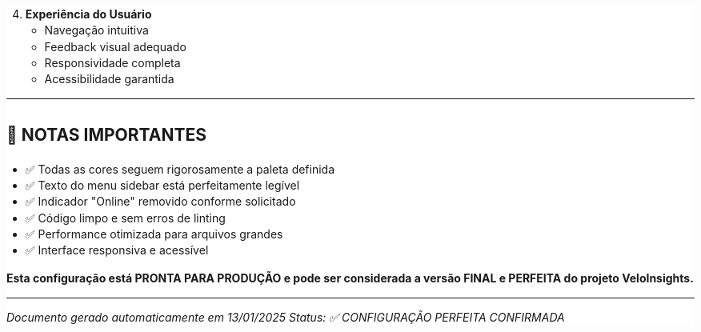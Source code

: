4. **Experiência do Usuário**
   - Navegação intuitiva
   - Feedback visual adequado
   - Responsividade completa
   - Acessibilidade garantida

---

## 📝 **NOTAS IMPORTANTES**

- ✅ Todas as cores seguem rigorosamente a paleta definida
- ✅ Texto do menu sidebar está perfeitamente legível
- ✅ Indicador "Online" removido conforme solicitado
- ✅ Código limpo e sem erros de linting
- ✅ Performance otimizada para arquivos grandes
- ✅ Interface responsiva e acessível

**Esta configuração está PRONTA PARA PRODUÇÃO e pode ser considerada a versão FINAL e PERFEITA do projeto VeloInsights.**

---

*Documento gerado automaticamente em 13/01/2025*
*Status: ✅ CONFIGURAÇÃO PERFEITA CONFIRMADA*
